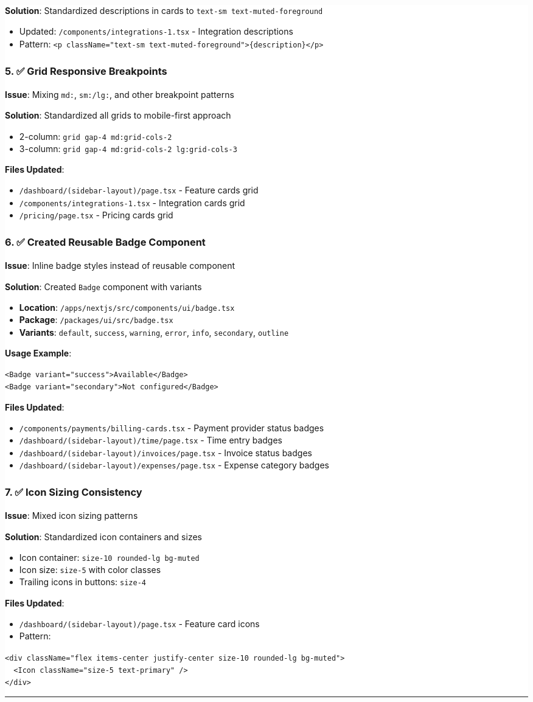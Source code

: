 **Solution**: Standardized descriptions in cards to `text-sm text-muted-foreground`
- Updated: `/components/integrations-1.tsx` - Integration descriptions
- Pattern: `<p className="text-sm text-muted-foreground">{description}</p>`

### 5. ✅ Grid Responsive Breakpoints

**Issue**: Mixing `md:`, `sm:/lg:`, and other breakpoint patterns

**Solution**: Standardized all grids to mobile-first approach
- 2-column: `grid gap-4 md:grid-cols-2`
- 3-column: `grid gap-4 md:grid-cols-2 lg:grid-cols-3`

**Files Updated**:
- `/dashboard/(sidebar-layout)/page.tsx` - Feature cards grid
- `/components/integrations-1.tsx` - Integration cards grid
- `/pricing/page.tsx` - Pricing cards grid

### 6. ✅ Created Reusable Badge Component

**Issue**: Inline badge styles instead of reusable component

**Solution**: Created `Badge` component with variants
- **Location**: `/apps/nextjs/src/components/ui/badge.tsx`
- **Package**: `/packages/ui/src/badge.tsx`
- **Variants**: `default`, `success`, `warning`, `error`, `info`, `secondary`, `outline`

**Usage Example**:
```tsx
<Badge variant="success">Available</Badge>
<Badge variant="secondary">Not configured</Badge>
```

**Files Updated**:
- `/components/payments/billing-cards.tsx` - Payment provider status badges
- `/dashboard/(sidebar-layout)/time/page.tsx` - Time entry badges
- `/dashboard/(sidebar-layout)/invoices/page.tsx` - Invoice status badges
- `/dashboard/(sidebar-layout)/expenses/page.tsx` - Expense category badges

### 7. ✅ Icon Sizing Consistency

**Issue**: Mixed icon sizing patterns

**Solution**: Standardized icon containers and sizes
- Icon container: `size-10 rounded-lg bg-muted`
- Icon size: `size-5` with color classes
- Trailing icons in buttons: `size-4`

**Files Updated**:
- `/dashboard/(sidebar-layout)/page.tsx` - Feature card icons
- Pattern:
```tsx
<div className="flex items-center justify-center size-10 rounded-lg bg-muted">
  <Icon className="size-5 text-primary" />
</div>
```

---